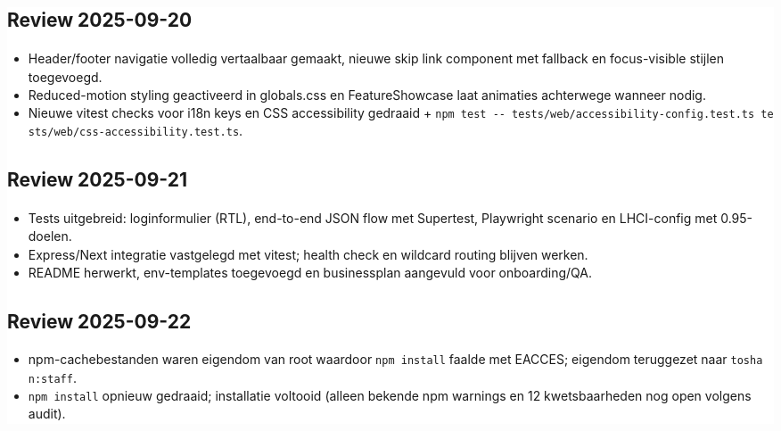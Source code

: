 ## Review 2025-09-20
- Header/footer navigatie volledig vertaalbaar gemaakt, nieuwe skip link component met fallback en focus-visible stijlen toegevoegd.
- Reduced-motion styling geactiveerd in globals.css en FeatureShowcase laat animaties achterwege wanneer nodig.
- Nieuwe vitest checks voor i18n keys en CSS accessibility gedraaid + `npm test -- tests/web/accessibility-config.test.ts tests/web/css-accessibility.test.ts`.
## Review 2025-09-21
- Tests uitgebreid: loginformulier (RTL), end-to-end JSON flow met Supertest, Playwright scenario en LHCI-config met 0.95-doelen.
- Express/Next integratie vastgelegd met vitest; health check en wildcard routing blijven werken.
- README herwerkt, env-templates toegevoegd en businessplan aangevuld voor onboarding/QA.
## Review 2025-09-22
- npm-cachebestanden waren eigendom van root waardoor `npm install` faalde met EACCES; eigendom teruggezet naar `toshan:staff`.
- `npm install` opnieuw gedraaid; installatie voltooid (alleen bekende npm warnings en 12 kwetsbaarheden nog open volgens audit).
